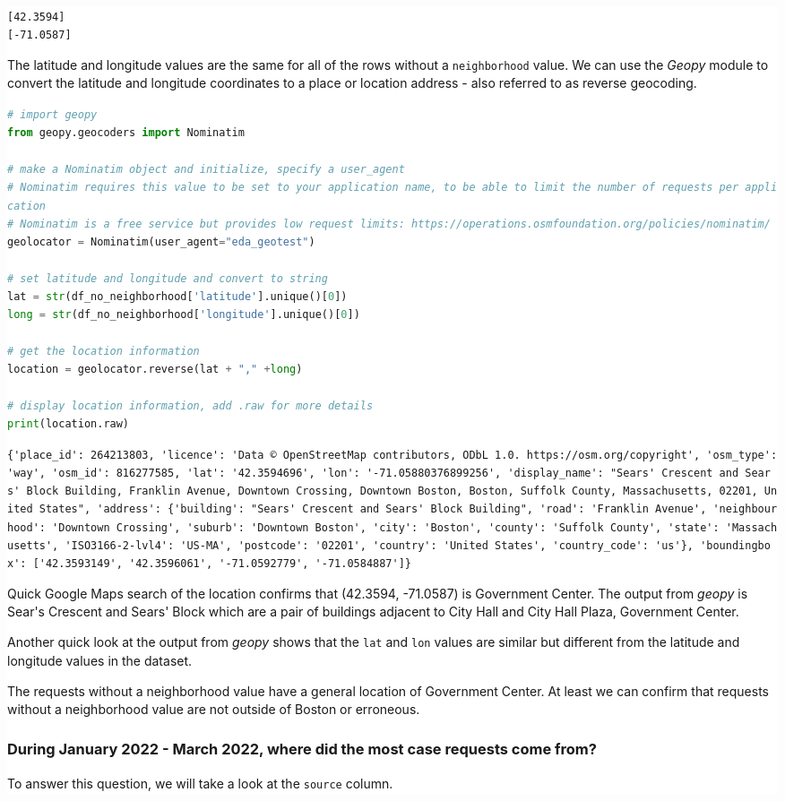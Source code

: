     [42.3594]
    [-71.0587]


The latitude and longitude values are the same for all of the rows without a ```neighborhood``` value. We can use the *Geopy* module to convert the latitude and longitude coordinates to a place or location address - also referred to as reverse geocoding. 


```python
# import geopy 
from geopy.geocoders import Nominatim 

# make a Nominatim object and initialize, specify a user_agent 
# Nominatim requires this value to be set to your application name, to be able to limit the number of requests per application
# Nominatim is a free service but provides low request limits: https://operations.osmfoundation.org/policies/nominatim/
geolocator = Nominatim(user_agent="eda_geotest")

# set latitude and longitude and convert to string 
lat = str(df_no_neighborhood['latitude'].unique()[0])
long = str(df_no_neighborhood['longitude'].unique()[0])

# get the location information
location = geolocator.reverse(lat + "," +long)

# display location information, add .raw for more details
print(location.raw)
```

    {'place_id': 264213803, 'licence': 'Data © OpenStreetMap contributors, ODbL 1.0. https://osm.org/copyright', 'osm_type': 'way', 'osm_id': 816277585, 'lat': '42.3594696', 'lon': '-71.05880376899256', 'display_name': "Sears' Crescent and Sears' Block Building, Franklin Avenue, Downtown Crossing, Downtown Boston, Boston, Suffolk County, Massachusetts, 02201, United States", 'address': {'building': "Sears' Crescent and Sears' Block Building", 'road': 'Franklin Avenue', 'neighbourhood': 'Downtown Crossing', 'suburb': 'Downtown Boston', 'city': 'Boston', 'county': 'Suffolk County', 'state': 'Massachusetts', 'ISO3166-2-lvl4': 'US-MA', 'postcode': '02201', 'country': 'United States', 'country_code': 'us'}, 'boundingbox': ['42.3593149', '42.3596061', '-71.0592779', '-71.0584887']}


Quick Google Maps search of the location confirms that (42.3594, -71.0587) is Government Center. The output from *geopy* is Sear's Crescent and Sears' Block which are a pair of buildings adjacent to City Hall and City Hall Plaza, Government Center.

Another quick look at the output from *geopy* shows that the ```lat``` and ```lon``` values are similar but different from the latitude and longitude values in the dataset. 

The requests without a neighborhood value have a general location of Government Center. At least we can confirm that requests without a neighborhood value are not outside of Boston or erroneous. 


### During January 2022 - March 2022, where did the most case requests come from?

To answer this question, we will take a look at the ```source``` column. 
